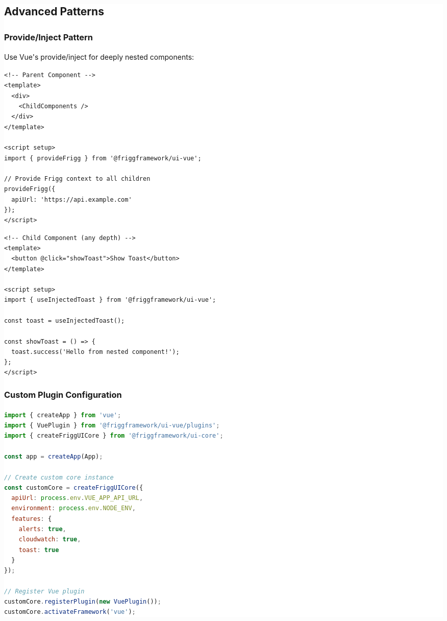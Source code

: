 ## Advanced Patterns

### Provide/Inject Pattern

Use Vue's provide/inject for deeply nested components:

```vue
<!-- Parent Component -->
<template>
  <div>
    <ChildComponents />
  </div>
</template>

<script setup>
import { provideFrigg } from '@friggframework/ui-vue';

// Provide Frigg context to all children
provideFrigg({
  apiUrl: 'https://api.example.com'
});
</script>
```

```vue
<!-- Child Component (any depth) -->
<template>
  <button @click="showToast">Show Toast</button>
</template>

<script setup>
import { useInjectedToast } from '@friggframework/ui-vue';

const toast = useInjectedToast();

const showToast = () => {
  toast.success('Hello from nested component!');
};
</script>
```

### Custom Plugin Configuration

```javascript
import { createApp } from 'vue';
import { VuePlugin } from '@friggframework/ui-vue/plugins';
import { createFriggUICore } from '@friggframework/ui-core';

const app = createApp(App);

// Create custom core instance
const customCore = createFriggUICore({
  apiUrl: process.env.VUE_APP_API_URL,
  environment: process.env.NODE_ENV,
  features: {
    alerts: true,
    cloudwatch: true,
    toast: true
  }
});

// Register Vue plugin
customCore.registerPlugin(new VuePlugin());
customCore.activateFramework('vue');

```
